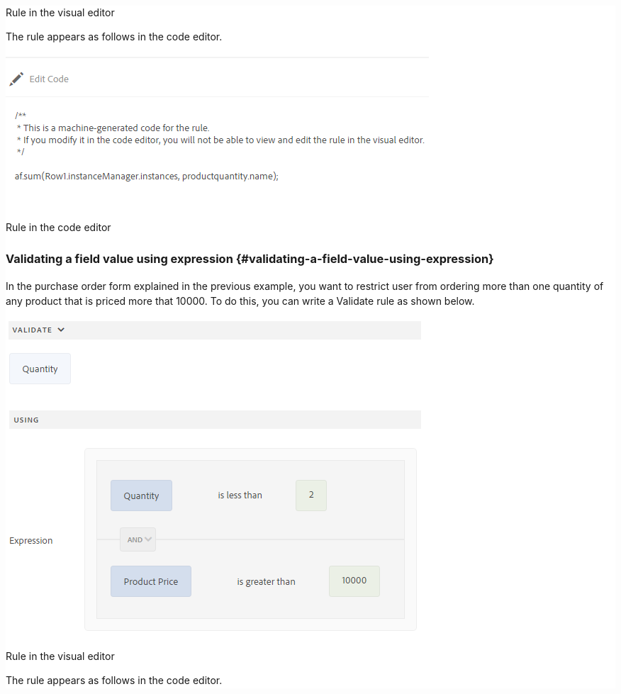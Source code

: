 Rule in the visual editor

The rule appears as follows in the code editor.

![](assets/example-function-output-code.png)

Rule in the code editor

### Validating a field value using expression {#validating-a-field-value-using-expression}

In the purchase order form explained in the previous example, you want to restrict user from ordering more than one quantity of any product that is priced more that 10000. To do this, you can write a Validate rule as shown below. 

![](assets/example-validate.png)

Rule in the visual editor

The rule appears as follows in the code editor.
